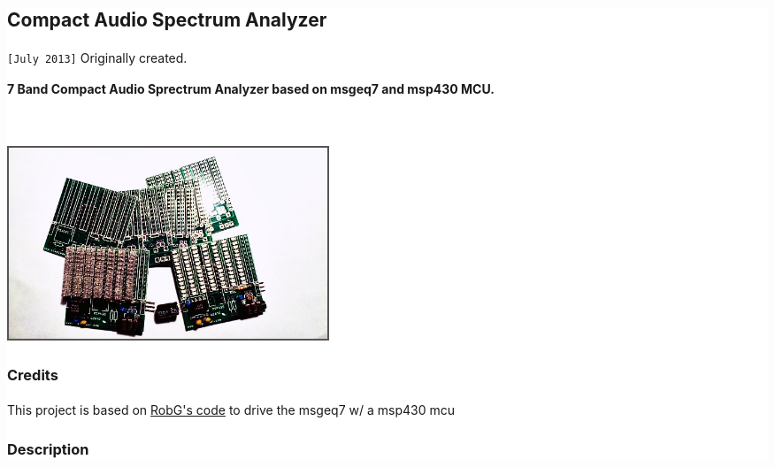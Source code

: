 

## Compact Audio Spectrum Analyzer





`[July 2013]` Originally created.

**7 Band Compact Audio Sprectrum Analyzer based on msgeq7 and msp430 MCU.**



<iframe width="560" height="315" src="https://www.youtube.com/embed/ctzthowCu4Q" frameborder="0" allow="autoplay; encrypted-media" allowfullscreen></iframe>
<br><br>
 <img src="images/msp430_msgeq7.jpg" alt="IMG" style="border:2px solid #555;margin-right:10px" width="360"/>



### Credits



This project is based on [RobG's code](http://www.43oh.com/2011/09/launchpad-audio-spectrum-analyzer-with-the-msgeq7/) to drive the msgeq7 w/ a msp430 mcu



### Description




